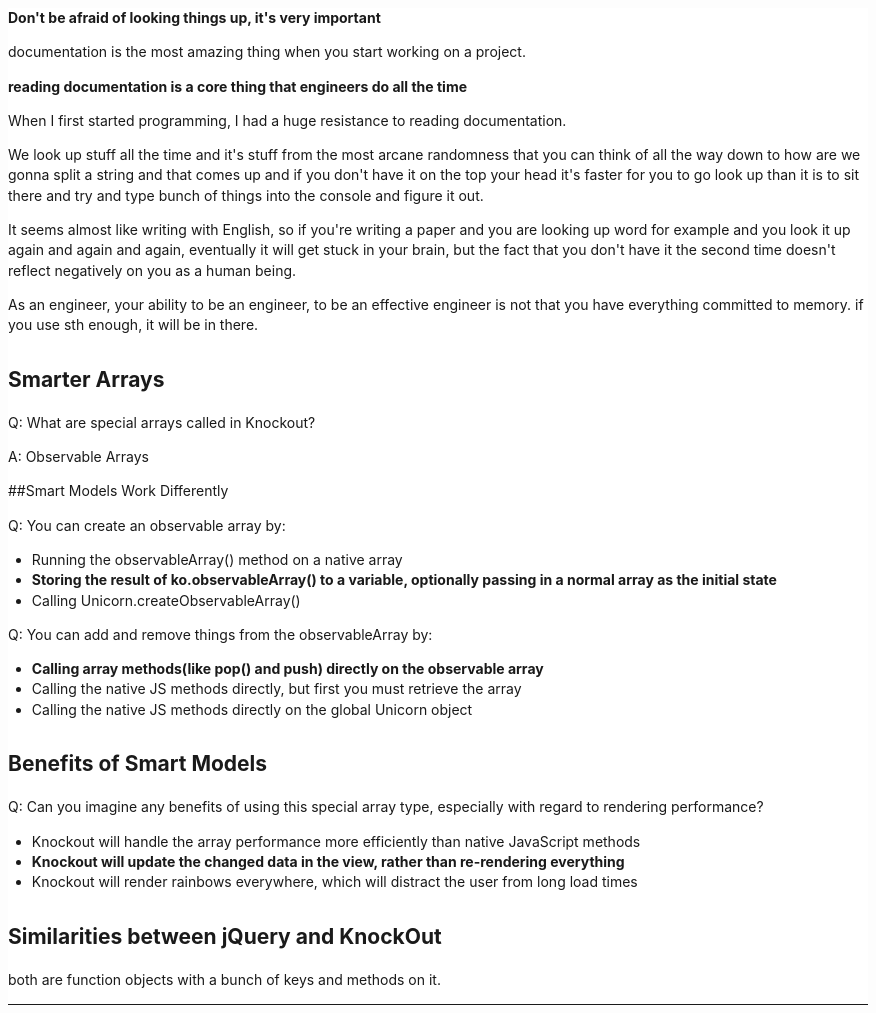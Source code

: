 **Don't be afraid of looking things up, it's very important**

documentation is the most amazing thing when you start working on a project.

**reading documentation is a core thing that engineers do all the time**

When I first started programming, I had a huge resistance to reading documentation.

We look up stuff all the time and it's stuff from the most arcane randomness that you can think of all the way down to how are we gonna split a string and that comes up and if you don't have it on the top your head it's faster for you to go look up than it is to sit there and try and type bunch of things into the console and figure it out.

It seems almost like writing with English, so if you're writing a paper and you are looking up word for example and you look it up again and again and again, eventually it will get stuck in your brain, but the fact that you don't have it the second time doesn't reflect negatively on you as a human being.

As an engineer, your ability to be an engineer, to be an effective engineer is not that you have everything committed to memory. if you use sth enough, it will be in there.


## Smarter Arrays

Q: What are special arrays called in Knockout?

A: Observable Arrays

##Smart Models Work Differently

Q: You can create an observable array by:

- Running the observableArray() method on a native array
- **Storing the result of ko.observableArray() to a variable, optionally passing in a normal array as the initial state**
- Calling Unicorn.createObservableArray()

Q: You can add and remove things from the observableArray by:
- **Calling array methods(like pop() and push) directly on the observable array**
- Calling the native JS methods directly, but first you must retrieve the array
- Calling the native JS methods directly on the global Unicorn object


## Benefits of Smart Models

Q: Can you imagine any benefits of using this special array type, especially with regard to rendering performance?

- Knockout will handle the array performance more efficiently than native JavaScript methods
- **Knockout will update the changed data in the view, rather than re-rendering everything**
- Knockout will render rainbows everywhere, which will distract the user from long load times


## Similarities between jQuery and KnockOut

both are function objects with a bunch of keys and methods on it. 

--------------
